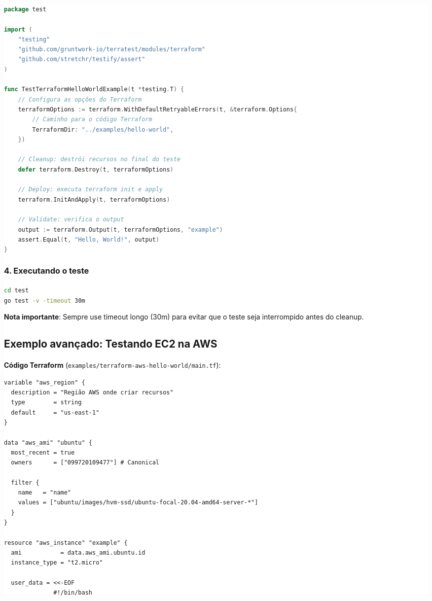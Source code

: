 ```go
package test

import (
    "testing"
    "github.com/gruntwork-io/terratest/modules/terraform"
    "github.com/stretchr/testify/assert"
)

func TestTerraformHelloWorldExample(t *testing.T) {
    // Configura as opções do Terraform
    terraformOptions := terraform.WithDefaultRetryableErrors(t, &terraform.Options{
        // Caminho para o código Terraform
        TerraformDir: "../examples/hello-world",
    })

    // Cleanup: destrói recursos no final do teste
    defer terraform.Destroy(t, terraformOptions)

    // Deploy: executa terraform init e apply
    terraform.InitAndApply(t, terraformOptions)

    // Validate: verifica o output
    output := terraform.Output(t, terraformOptions, "example")
    assert.Equal(t, "Hello, World!", output)
}
```

### 4. **Executando o teste**

```bash
cd test
go test -v -timeout 30m
```

**Nota importante**: Sempre use timeout longo (30m) para evitar que o teste seja interrompido antes do cleanup.

## Exemplo avançado: Testando EC2 na AWS

**Código Terraform** (`examples/terraform-aws-hello-world/main.tf`):

```hcl
variable "aws_region" {
  description = "Região AWS onde criar recursos"
  type        = string
  default     = "us-east-1"
}

data "aws_ami" "ubuntu" {
  most_recent = true
  owners      = ["099720109477"] # Canonical

  filter {
    name   = "name"
    values = ["ubuntu/images/hvm-ssd/ubuntu-focal-20.04-amd64-server-*"]
  }
}

resource "aws_instance" "example" {
  ami           = data.aws_ami.ubuntu.id
  instance_type = "t2.micro"

  user_data = <<-EOF
              #!/bin/bash
```